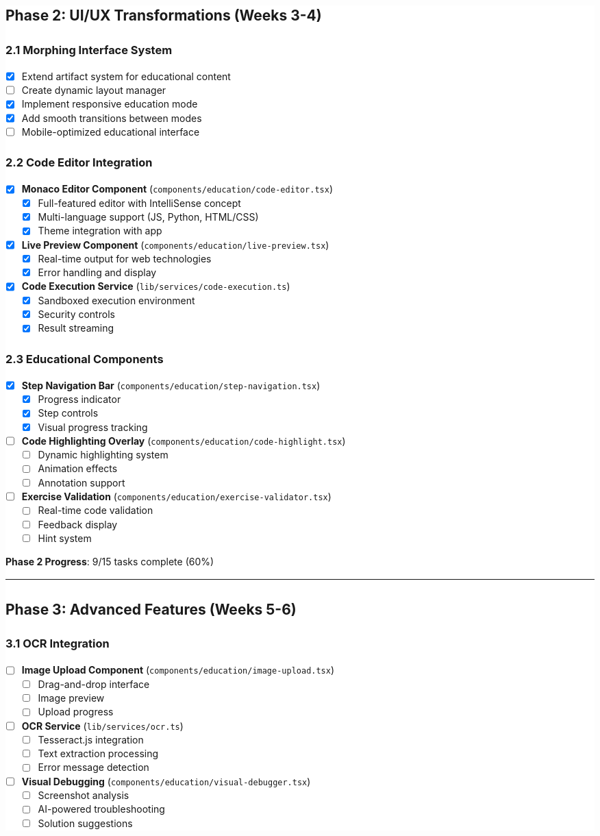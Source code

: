 ## Phase 2: UI/UX Transformations (Weeks 3-4)

### 2.1 Morphing Interface System
- [x] Extend artifact system for educational content
- [ ] Create dynamic layout manager
- [x] Implement responsive education mode
- [x] Add smooth transitions between modes
- [ ] Mobile-optimized educational interface

### 2.2 Code Editor Integration
- [x] **Monaco Editor Component** (`components/education/code-editor.tsx`)
  - [x] Full-featured editor with IntelliSense concept
  - [x] Multi-language support (JS, Python, HTML/CSS)
  - [x] Theme integration with app
- [x] **Live Preview Component** (`components/education/live-preview.tsx`)
  - [x] Real-time output for web technologies
  - [x] Error handling and display
- [x] **Code Execution Service** (`lib/services/code-execution.ts`)
  - [x] Sandboxed execution environment
  - [x] Security controls
  - [x] Result streaming

### 2.3 Educational Components
- [x] **Step Navigation Bar** (`components/education/step-navigation.tsx`)
  - [x] Progress indicator
  - [x] Step controls
  - [x] Visual progress tracking
- [ ] **Code Highlighting Overlay** (`components/education/code-highlight.tsx`)
  - [ ] Dynamic highlighting system
  - [ ] Animation effects
  - [ ] Annotation support
- [ ] **Exercise Validation** (`components/education/exercise-validator.tsx`)
  - [ ] Real-time code validation
  - [ ] Feedback display
  - [ ] Hint system

**Phase 2 Progress**: 9/15 tasks complete (60%)

---

## Phase 3: Advanced Features (Weeks 5-6)

### 3.1 OCR Integration
- [ ] **Image Upload Component** (`components/education/image-upload.tsx`)
  - [ ] Drag-and-drop interface
  - [ ] Image preview
  - [ ] Upload progress
- [ ] **OCR Service** (`lib/services/ocr.ts`)
  - [ ] Tesseract.js integration
  - [ ] Text extraction processing
  - [ ] Error message detection
- [ ] **Visual Debugging** (`components/education/visual-debugger.tsx`)
  - [ ] Screenshot analysis
  - [ ] AI-powered troubleshooting
  - [ ] Solution suggestions
